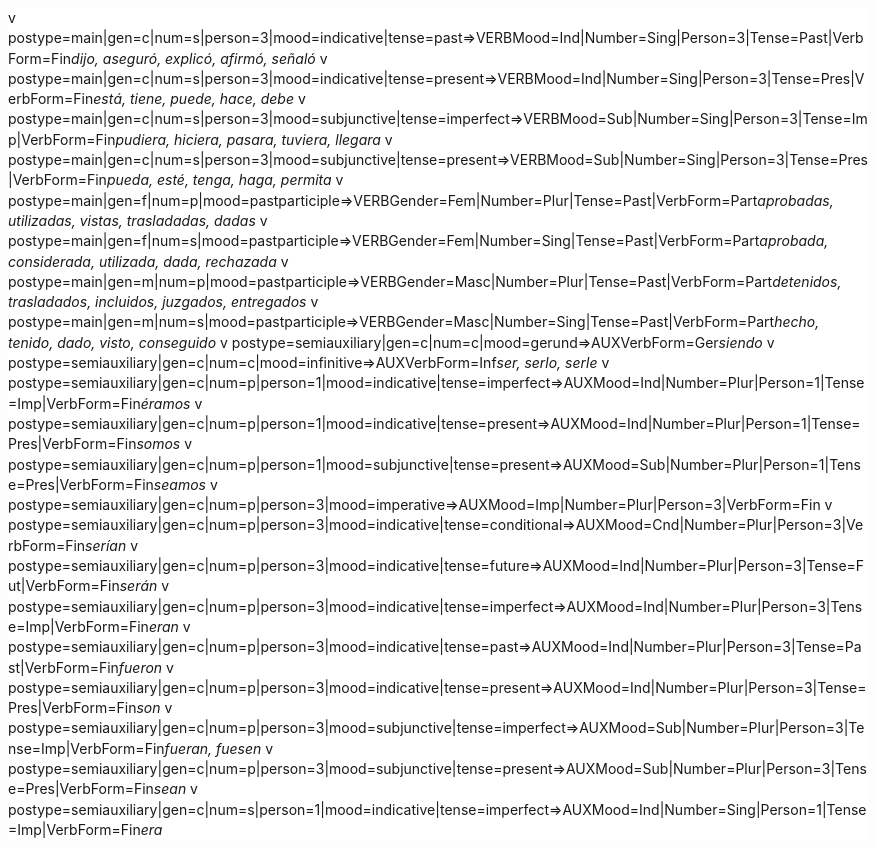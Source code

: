   <tr><td>v postype=main|gen=c|num=s|person=3|mood=indicative|tense=past</td><td>=&gt;</td><td>VERB</td><td>Mood=Ind|Number=Sing|Person=3|Tense=Past|VerbForm=Fin</td><td><em>dijo, aseguró, explicó, afirmó, señaló</em></td></tr>
  <tr style="background:lightgray"><td>v postype=main|gen=c|num=s|person=3|mood=indicative|tense=present</td><td>=&gt;</td><td>VERB</td><td>Mood=Ind|Number=Sing|Person=3|Tense=Pres|VerbForm=Fin</td><td><em>está, tiene, puede, hace, debe</em></td></tr>
  <tr><td>v postype=main|gen=c|num=s|person=3|mood=subjunctive|tense=imperfect</td><td>=&gt;</td><td>VERB</td><td>Mood=Sub|Number=Sing|Person=3|Tense=Imp|VerbForm=Fin</td><td><em>pudiera, hiciera, pasara, tuviera, llegara</em></td></tr>
  <tr style="background:lightgray"><td>v postype=main|gen=c|num=s|person=3|mood=subjunctive|tense=present</td><td>=&gt;</td><td>VERB</td><td>Mood=Sub|Number=Sing|Person=3|Tense=Pres|VerbForm=Fin</td><td><em>pueda, esté, tenga, haga, permita</em></td></tr>
  <tr><td>v postype=main|gen=f|num=p|mood=pastparticiple</td><td>=&gt;</td><td>VERB</td><td>Gender=Fem|Number=Plur|Tense=Past|VerbForm=Part</td><td><em>aprobadas, utilizadas, vistas, trasladadas, dadas</em></td></tr>
  <tr style="background:lightgray"><td>v postype=main|gen=f|num=s|mood=pastparticiple</td><td>=&gt;</td><td>VERB</td><td>Gender=Fem|Number=Sing|Tense=Past|VerbForm=Part</td><td><em>aprobada, considerada, utilizada, dada, rechazada</em></td></tr>
  <tr><td>v postype=main|gen=m|num=p|mood=pastparticiple</td><td>=&gt;</td><td>VERB</td><td>Gender=Masc|Number=Plur|Tense=Past|VerbForm=Part</td><td><em>detenidos, trasladados, incluidos, juzgados, entregados</em></td></tr>
  <tr style="background:lightgray"><td>v postype=main|gen=m|num=s|mood=pastparticiple</td><td>=&gt;</td><td>VERB</td><td>Gender=Masc|Number=Sing|Tense=Past|VerbForm=Part</td><td><em>hecho, tenido, dado, visto, conseguido</em></td></tr>
  <tr><td>v postype=semiauxiliary|gen=c|num=c|mood=gerund</td><td>=&gt;</td><td>AUX</td><td>VerbForm=Ger</td><td><em>siendo</em></td></tr>
  <tr style="background:lightgray"><td>v postype=semiauxiliary|gen=c|num=c|mood=infinitive</td><td>=&gt;</td><td>AUX</td><td>VerbForm=Inf</td><td><em>ser, serlo, serle</em></td></tr>
  <tr><td>v postype=semiauxiliary|gen=c|num=p|person=1|mood=indicative|tense=imperfect</td><td>=&gt;</td><td>AUX</td><td>Mood=Ind|Number=Plur|Person=1|Tense=Imp|VerbForm=Fin</td><td><em>éramos</em></td></tr>
  <tr style="background:lightgray"><td>v postype=semiauxiliary|gen=c|num=p|person=1|mood=indicative|tense=present</td><td>=&gt;</td><td>AUX</td><td>Mood=Ind|Number=Plur|Person=1|Tense=Pres|VerbForm=Fin</td><td><em>somos</em></td></tr>
  <tr><td>v postype=semiauxiliary|gen=c|num=p|person=1|mood=subjunctive|tense=present</td><td>=&gt;</td><td>AUX</td><td>Mood=Sub|Number=Plur|Person=1|Tense=Pres|VerbForm=Fin</td><td><em>seamos</em></td></tr>
  <tr style="background:lightgray"><td>v postype=semiauxiliary|gen=c|num=p|person=3|mood=imperative</td><td>=&gt;</td><td>AUX</td><td>Mood=Imp|Number=Plur|Person=3|VerbForm=Fin</td><td><em></em></td></tr>
  <tr><td>v postype=semiauxiliary|gen=c|num=p|person=3|mood=indicative|tense=conditional</td><td>=&gt;</td><td>AUX</td><td>Mood=Cnd|Number=Plur|Person=3|VerbForm=Fin</td><td><em>serían</em></td></tr>
  <tr style="background:lightgray"><td>v postype=semiauxiliary|gen=c|num=p|person=3|mood=indicative|tense=future</td><td>=&gt;</td><td>AUX</td><td>Mood=Ind|Number=Plur|Person=3|Tense=Fut|VerbForm=Fin</td><td><em>serán</em></td></tr>
  <tr><td>v postype=semiauxiliary|gen=c|num=p|person=3|mood=indicative|tense=imperfect</td><td>=&gt;</td><td>AUX</td><td>Mood=Ind|Number=Plur|Person=3|Tense=Imp|VerbForm=Fin</td><td><em>eran</em></td></tr>
  <tr style="background:lightgray"><td>v postype=semiauxiliary|gen=c|num=p|person=3|mood=indicative|tense=past</td><td>=&gt;</td><td>AUX</td><td>Mood=Ind|Number=Plur|Person=3|Tense=Past|VerbForm=Fin</td><td><em>fueron</em></td></tr>
  <tr><td>v postype=semiauxiliary|gen=c|num=p|person=3|mood=indicative|tense=present</td><td>=&gt;</td><td>AUX</td><td>Mood=Ind|Number=Plur|Person=3|Tense=Pres|VerbForm=Fin</td><td><em>son</em></td></tr>
  <tr style="background:lightgray"><td>v postype=semiauxiliary|gen=c|num=p|person=3|mood=subjunctive|tense=imperfect</td><td>=&gt;</td><td>AUX</td><td>Mood=Sub|Number=Plur|Person=3|Tense=Imp|VerbForm=Fin</td><td><em>fueran, fuesen</em></td></tr>
  <tr><td>v postype=semiauxiliary|gen=c|num=p|person=3|mood=subjunctive|tense=present</td><td>=&gt;</td><td>AUX</td><td>Mood=Sub|Number=Plur|Person=3|Tense=Pres|VerbForm=Fin</td><td><em>sean</em></td></tr>
  <tr style="background:lightgray"><td>v postype=semiauxiliary|gen=c|num=s|person=1|mood=indicative|tense=imperfect</td><td>=&gt;</td><td>AUX</td><td>Mood=Ind|Number=Sing|Person=1|Tense=Imp|VerbForm=Fin</td><td><em>era</em></td></tr>